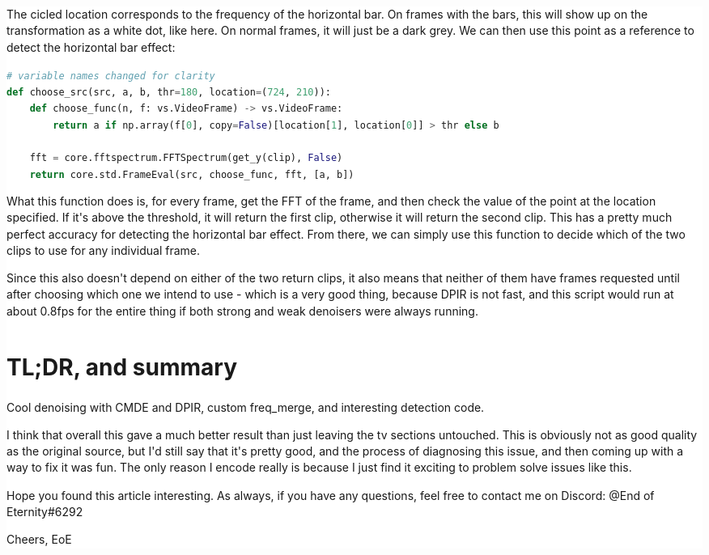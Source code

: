 The cicled location corresponds to the frequency of the horizontal bar. On frames with the bars,
this will show up on the transformation as a white dot, like here. On normal frames, it will just be
a dark grey. We can then use this point as a reference to detect the horizontal bar effect:

```python
# variable names changed for clarity
def choose_src(src, a, b, thr=180, location=(724, 210)):
    def choose_func(n, f: vs.VideoFrame) -> vs.VideoFrame:
        return a if np.array(f[0], copy=False)[location[1], location[0]] > thr else b

    fft = core.fftspectrum.FFTSpectrum(get_y(clip), False)
    return core.std.FrameEval(src, choose_func, fft, [a, b])
```

What this function does is, for every frame, get the FFT of the frame, and then check the value of
the point at the location specified. If it's above the threshold, it will return the first clip,
otherwise it will return the second clip. This has a pretty much perfect accuracy for detecting the
horizontal bar effect. From there, we can simply use this function to decide which of the two clips
to use for any individual frame.

Since this also doesn't depend on either of the two return clips, it also means that neither of them
have frames requested until after choosing which one we intend to use - which is a very good thing,
because DPIR is not fast, and this script would run at about 0.8fps for the entire thing if both
strong and weak denoisers were always running.

# TL;DR, and summary

Cool denoising with CMDE and DPIR, custom freq_merge, and interesting detection code.

I think that overall this gave a much better result than just leaving the tv sections untouched.
This is obviously not as good quality as the original source, but I'd still say that it's pretty
good, and the process of diagnosing this issue, and then coming up with a way to fix it was fun. The
only reason I encode really is because I just find it exciting to problem solve issues like this.

Hope you found this article interesting. As always, if you have any questions, feel free to contact
me on Discord: @End of Eternity#6292

Cheers, EoE